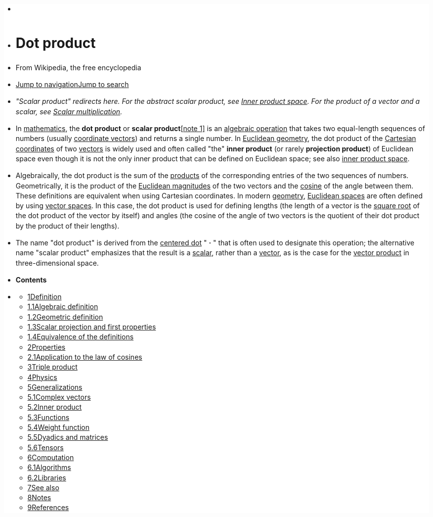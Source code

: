 ﻿- 

- # Dot product

- From  Wikipedia, the free encyclopedia

- [Jump to navigation](https://en.wikipedia.org/wiki/Dot_product#mw-head)[Jump to search](https://en.wikipedia.org/wiki/Dot_product#p-search)

- *"Scalar product" redirects  here. For the abstract scalar product, see* [*Inner product space*](https://en.wikipedia.org/wiki/Inner_product_space)*. For the product of a vector and a  scalar, see* [*Scalar multiplication*](https://en.wikipedia.org/wiki/Scalar_multiplication)*.*

- In [mathematics](https://en.wikipedia.org/wiki/Mathematics), the **dot product** or **scalar product**[[note 1\]](https://en.wikipedia.org/wiki/Dot_product#cite_note-1) is an [algebraic operation](https://en.wikipedia.org/wiki/Algebraic_operation) that takes two equal-length sequences of numbers  (usually [coordinate vectors](https://en.wikipedia.org/wiki/Coordinate_vector)) and returns a single number. In [Euclidean geometry](https://en.wikipedia.org/wiki/Euclidean_geometry), the dot product of the [Cartesian coordinates](https://en.wikipedia.org/wiki/Cartesian_coordinates) of two [vectors](https://en.wikipedia.org/wiki/Vector_(mathematics_and_physics)) is widely used and often called "the" **inner product** (or rarely **projection product**) of Euclidean space even though it is  not the only inner product that can be defined on Euclidean space; see  also [inner product space](https://en.wikipedia.org/wiki/Inner_product_space).

- Algebraically, the dot product is the sum of the [products](https://en.wikipedia.org/wiki/Product_(mathematics)) of the corresponding entries of the two sequences  of numbers. Geometrically, it is the product of the [Euclidean  magnitudes](https://en.wikipedia.org/wiki/Euclidean_vector#Length) of the two vectors and  the [cosine](https://en.wikipedia.org/wiki/Cosine) of the angle between them. These definitions are  equivalent when using Cartesian coordinates. In modern [geometry](https://en.wikipedia.org/wiki/Geometry), [Euclidean spaces](https://en.wikipedia.org/wiki/Euclidean_space) are often defined by using [vector spaces](https://en.wikipedia.org/wiki/Vector_space). In this case, the dot product is used for defining  lengths (the length of a vector is the [square root](https://en.wikipedia.org/wiki/Square_root) of the dot product of the vector by itself) and  angles (the cosine of the angle of two vectors is the quotient of their dot  product by the product of their lengths).

- The name "dot product" is derived from  the [centered  dot](https://en.wikipedia.org/wiki/Interpunct) " **·** "  that is often used to designate this operation; the alternative name  "scalar product" emphasizes that the result is a [scalar](https://en.wikipedia.org/wiki/Scalar_(mathematics)), rather than a [vector](https://en.wikipedia.org/wiki/Euclidean_vector), as is the case for the [vector product](https://en.wikipedia.org/wiki/Vector_product) in three-dimensional space.

- **Contents**

- - [1Definition](https://en.wikipedia.org/wiki/Dot_product#Definition)
  - [1.1Algebraic definition](https://en.wikipedia.org/wiki/Dot_product#Algebraic_definition)
  - [1.2Geometric definition](https://en.wikipedia.org/wiki/Dot_product#Geometric_definition)
  - [1.3Scalar projection and first       properties](https://en.wikipedia.org/wiki/Dot_product#Scalar_projection_and_first_properties)
  - [1.4Equivalence of the       definitions](https://en.wikipedia.org/wiki/Dot_product#Equivalence_of_the_definitions)
  - [2Properties](https://en.wikipedia.org/wiki/Dot_product#Properties)
  - [2.1Application to the law of       cosines](https://en.wikipedia.org/wiki/Dot_product#Application_to_the_law_of_cosines)
  - [3Triple product](https://en.wikipedia.org/wiki/Dot_product#Triple_product)
  - [4Physics](https://en.wikipedia.org/wiki/Dot_product#Physics)
  - [5Generalizations](https://en.wikipedia.org/wiki/Dot_product#Generalizations)
  - [5.1Complex vectors](https://en.wikipedia.org/wiki/Dot_product#Complex_vectors)
  - [5.2Inner product](https://en.wikipedia.org/wiki/Dot_product#Inner_product)
  - [5.3Functions](https://en.wikipedia.org/wiki/Dot_product#Functions)
  - [5.4Weight function](https://en.wikipedia.org/wiki/Dot_product#Weight_function)
  - [5.5Dyadics and matrices](https://en.wikipedia.org/wiki/Dot_product#Dyadics_and_matrices)
  - [5.6Tensors](https://en.wikipedia.org/wiki/Dot_product#Tensors)
  - [6Computation](https://en.wikipedia.org/wiki/Dot_product#Computation)
  - [6.1Algorithms](https://en.wikipedia.org/wiki/Dot_product#Algorithms)
  - [6.2Libraries](https://en.wikipedia.org/wiki/Dot_product#Libraries)
  - [7See also](https://en.wikipedia.org/wiki/Dot_product#See_also)
  - [8Notes](https://en.wikipedia.org/wiki/Dot_product#Notes)
  - [9References](https://en.wikipedia.org/wiki/Dot_product#References)